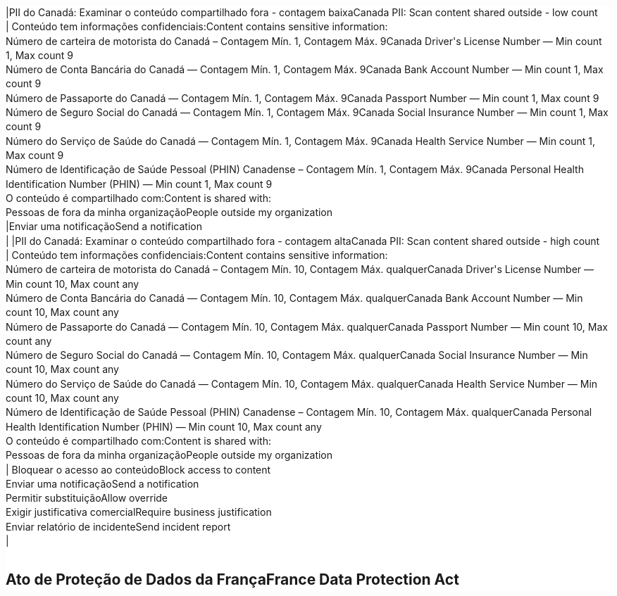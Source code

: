 |<span data-ttu-id="8f5f3-357">PII do Canadá: Examinar o conteúdo compartilhado fora - contagem baixa</span><span class="sxs-lookup"><span data-stu-id="8f5f3-357">Canada PII: Scan content shared outside - low count</span></span>  <br/> | <span data-ttu-id="8f5f3-358">Conteúdo tem informações confidenciais:</span><span class="sxs-lookup"><span data-stu-id="8f5f3-358">Content contains sensitive information:</span></span>  <br/>  <span data-ttu-id="8f5f3-359">Número de carteira de motorista do Canadá – Contagem Mín. 1, Contagem Máx. 9</span><span class="sxs-lookup"><span data-stu-id="8f5f3-359">Canada Driver's License Number — Min count 1, Max count 9</span></span>  <br/>  <span data-ttu-id="8f5f3-360">Número de Conta Bancária do Canadá — Contagem Mín. 1, Contagem Máx. 9</span><span class="sxs-lookup"><span data-stu-id="8f5f3-360">Canada Bank Account Number — Min count 1, Max count 9</span></span>  <br/>  <span data-ttu-id="8f5f3-361">Número de Passaporte do Canadá — Contagem Mín. 1, Contagem Máx. 9</span><span class="sxs-lookup"><span data-stu-id="8f5f3-361">Canada Passport Number — Min count 1, Max count 9</span></span>  <br/>  <span data-ttu-id="8f5f3-362">Número de Seguro Social do Canadá — Contagem Mín. 1, Contagem Máx. 9</span><span class="sxs-lookup"><span data-stu-id="8f5f3-362">Canada Social Insurance Number — Min count 1, Max count 9</span></span>  <br/>  <span data-ttu-id="8f5f3-363">Número do Serviço de Saúde do Canadá — Contagem Mín. 1, Contagem Máx. 9</span><span class="sxs-lookup"><span data-stu-id="8f5f3-363">Canada Health Service Number — Min count 1, Max count 9</span></span>  <br/>  <span data-ttu-id="8f5f3-364">Número de Identificação de Saúde Pessoal (PHIN) Canadense – Contagem Mín. 1, Contagem Máx. 9</span><span class="sxs-lookup"><span data-stu-id="8f5f3-364">Canada Personal Health Identification Number (PHIN) — Min count 1, Max count 9</span></span>  <br/>  <span data-ttu-id="8f5f3-365">O conteúdo é compartilhado com:</span><span class="sxs-lookup"><span data-stu-id="8f5f3-365">Content is shared with:</span></span>  <br/>  <span data-ttu-id="8f5f3-366">Pessoas de fora da minha organização</span><span class="sxs-lookup"><span data-stu-id="8f5f3-366">People outside my organization</span></span>  <br/> |<span data-ttu-id="8f5f3-367">Enviar uma notificação</span><span class="sxs-lookup"><span data-stu-id="8f5f3-367">Send a notification</span></span>  <br/> |
|<span data-ttu-id="8f5f3-368">PII do Canadá: Examinar o conteúdo compartilhado fora - contagem alta</span><span class="sxs-lookup"><span data-stu-id="8f5f3-368">Canada PII: Scan content shared outside - high count</span></span>  <br/> | <span data-ttu-id="8f5f3-369">Conteúdo tem informações confidenciais:</span><span class="sxs-lookup"><span data-stu-id="8f5f3-369">Content contains sensitive information:</span></span>  <br/>  <span data-ttu-id="8f5f3-370">Número de carteira de motorista do Canadá – Contagem Mín. 10, Contagem Máx. qualquer</span><span class="sxs-lookup"><span data-stu-id="8f5f3-370">Canada Driver's License Number — Min count 10, Max count any</span></span>  <br/>  <span data-ttu-id="8f5f3-371">Número de Conta Bancária do Canadá — Contagem Mín. 10, Contagem Máx. qualquer</span><span class="sxs-lookup"><span data-stu-id="8f5f3-371">Canada Bank Account Number — Min count 10, Max count any</span></span>  <br/>  <span data-ttu-id="8f5f3-372">Número de Passaporte do Canadá — Contagem Mín. 10, Contagem Máx. qualquer</span><span class="sxs-lookup"><span data-stu-id="8f5f3-372">Canada Passport Number — Min count 10, Max count any</span></span>  <br/>  <span data-ttu-id="8f5f3-373">Número de Seguro Social do Canadá — Contagem Mín. 10, Contagem Máx. qualquer</span><span class="sxs-lookup"><span data-stu-id="8f5f3-373">Canada Social Insurance Number — Min count 10, Max count any</span></span>  <br/>  <span data-ttu-id="8f5f3-374">Número do Serviço de Saúde do Canadá — Contagem Mín. 10, Contagem Máx. qualquer</span><span class="sxs-lookup"><span data-stu-id="8f5f3-374">Canada Health Service Number — Min count 10, Max count any</span></span>  <br/>  <span data-ttu-id="8f5f3-375">Número de Identificação de Saúde Pessoal (PHIN) Canadense – Contagem Mín. 10, Contagem Máx. qualquer</span><span class="sxs-lookup"><span data-stu-id="8f5f3-375">Canada Personal Health Identification Number (PHIN) — Min count 10, Max count any</span></span>  <br/>  <span data-ttu-id="8f5f3-376">O conteúdo é compartilhado com:</span><span class="sxs-lookup"><span data-stu-id="8f5f3-376">Content is shared with:</span></span>  <br/>  <span data-ttu-id="8f5f3-377">Pessoas de fora da minha organização</span><span class="sxs-lookup"><span data-stu-id="8f5f3-377">People outside my organization</span></span>  <br/> | <span data-ttu-id="8f5f3-378">Bloquear o acesso ao conteúdo</span><span class="sxs-lookup"><span data-stu-id="8f5f3-378">Block access to content</span></span>  <br/>  <span data-ttu-id="8f5f3-379">Enviar uma notificação</span><span class="sxs-lookup"><span data-stu-id="8f5f3-379">Send a notification</span></span>  <br/>  <span data-ttu-id="8f5f3-380">Permitir substituição</span><span class="sxs-lookup"><span data-stu-id="8f5f3-380">Allow override</span></span>  <br/>  <span data-ttu-id="8f5f3-381">Exigir justificativa comercial</span><span class="sxs-lookup"><span data-stu-id="8f5f3-381">Require business justification</span></span>  <br/>  <span data-ttu-id="8f5f3-382">Enviar relatório de incidente</span><span class="sxs-lookup"><span data-stu-id="8f5f3-382">Send incident report</span></span>  <br/> |
   
## <a name="france-data-protection-act"></a><span data-ttu-id="8f5f3-383">Ato de Proteção de Dados da França</span><span class="sxs-lookup"><span data-stu-id="8f5f3-383">France Data Protection Act</span></span>
